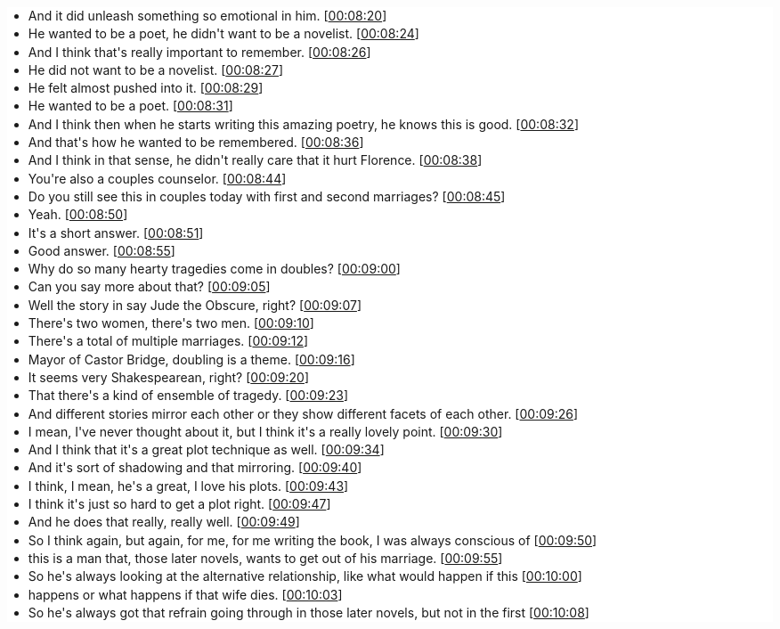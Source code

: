 *  And it did unleash something so emotional in him. [[00:08:20](https://www.youtube.com/watch?v=Nrhs3FmD9n4&t=500.18s)]
*  He wanted to be a poet, he didn't want to be a novelist. [[00:08:24](https://www.youtube.com/watch?v=Nrhs3FmD9n4&t=504.34s)]
*  And I think that's really important to remember. [[00:08:26](https://www.youtube.com/watch?v=Nrhs3FmD9n4&t=506.34s)]
*  He did not want to be a novelist. [[00:08:27](https://www.youtube.com/watch?v=Nrhs3FmD9n4&t=507.94s)]
*  He felt almost pushed into it. [[00:08:29](https://www.youtube.com/watch?v=Nrhs3FmD9n4&t=509.26s)]
*  He wanted to be a poet. [[00:08:31](https://www.youtube.com/watch?v=Nrhs3FmD9n4&t=511.14s)]
*  And I think then when he starts writing this amazing poetry, he knows this is good. [[00:08:32](https://www.youtube.com/watch?v=Nrhs3FmD9n4&t=512.14s)]
*  And that's how he wanted to be remembered. [[00:08:36](https://www.youtube.com/watch?v=Nrhs3FmD9n4&t=516.38s)]
*  And I think in that sense, he didn't really care that it hurt Florence. [[00:08:38](https://www.youtube.com/watch?v=Nrhs3FmD9n4&t=518.02s)]
*  You're also a couples counselor. [[00:08:44](https://www.youtube.com/watch?v=Nrhs3FmD9n4&t=524.22s)]
*  Do you still see this in couples today with first and second marriages? [[00:08:45](https://www.youtube.com/watch?v=Nrhs3FmD9n4&t=525.9s)]
*  Yeah. [[00:08:50](https://www.youtube.com/watch?v=Nrhs3FmD9n4&t=530.62s)]
*  It's a short answer. [[00:08:51](https://www.youtube.com/watch?v=Nrhs3FmD9n4&t=531.62s)]
*  Good answer. [[00:08:55](https://www.youtube.com/watch?v=Nrhs3FmD9n4&t=535.82s)]
*  Why do so many hearty tragedies come in doubles? [[00:09:00](https://www.youtube.com/watch?v=Nrhs3FmD9n4&t=540.62s)]
*  Can you say more about that? [[00:09:05](https://www.youtube.com/watch?v=Nrhs3FmD9n4&t=545.5400000000001s)]
*  Well the story in say Jude the Obscure, right? [[00:09:07](https://www.youtube.com/watch?v=Nrhs3FmD9n4&t=547.94s)]
*  There's two women, there's two men. [[00:09:10](https://www.youtube.com/watch?v=Nrhs3FmD9n4&t=550.86s)]
*  There's a total of multiple marriages. [[00:09:12](https://www.youtube.com/watch?v=Nrhs3FmD9n4&t=552.86s)]
*  Mayor of Castor Bridge, doubling is a theme. [[00:09:16](https://www.youtube.com/watch?v=Nrhs3FmD9n4&t=556.54s)]
*  It seems very Shakespearean, right? [[00:09:20](https://www.youtube.com/watch?v=Nrhs3FmD9n4&t=560.58s)]
*  That there's a kind of ensemble of tragedy. [[00:09:23](https://www.youtube.com/watch?v=Nrhs3FmD9n4&t=563.42s)]
*  And different stories mirror each other or they show different facets of each other. [[00:09:26](https://www.youtube.com/watch?v=Nrhs3FmD9n4&t=566.62s)]
*  I mean, I've never thought about it, but I think it's a really lovely point. [[00:09:30](https://www.youtube.com/watch?v=Nrhs3FmD9n4&t=570.82s)]
*  And I think that it's a great plot technique as well. [[00:09:34](https://www.youtube.com/watch?v=Nrhs3FmD9n4&t=574.98s)]
*  And it's sort of shadowing and that mirroring. [[00:09:40](https://www.youtube.com/watch?v=Nrhs3FmD9n4&t=580.1s)]
*  I think, I mean, he's a great, I love his plots. [[00:09:43](https://www.youtube.com/watch?v=Nrhs3FmD9n4&t=583.02s)]
*  I think it's just so hard to get a plot right. [[00:09:47](https://www.youtube.com/watch?v=Nrhs3FmD9n4&t=587.22s)]
*  And he does that really, really well. [[00:09:49](https://www.youtube.com/watch?v=Nrhs3FmD9n4&t=589.5s)]
*  So I think again, but again, for me, for me writing the book, I was always conscious of [[00:09:50](https://www.youtube.com/watch?v=Nrhs3FmD9n4&t=590.98s)]
*  this is a man that, those later novels, wants to get out of his marriage. [[00:09:55](https://www.youtube.com/watch?v=Nrhs3FmD9n4&t=595.5s)]
*  So he's always looking at the alternative relationship, like what would happen if this [[00:10:00](https://www.youtube.com/watch?v=Nrhs3FmD9n4&t=600.78s)]
*  happens or what happens if that wife dies. [[00:10:03](https://www.youtube.com/watch?v=Nrhs3FmD9n4&t=603.9s)]
*  So he's always got that refrain going through in those later novels, but not in the first [[00:10:08](https://www.youtube.com/watch?v=Nrhs3FmD9n4&t=608.5s)]